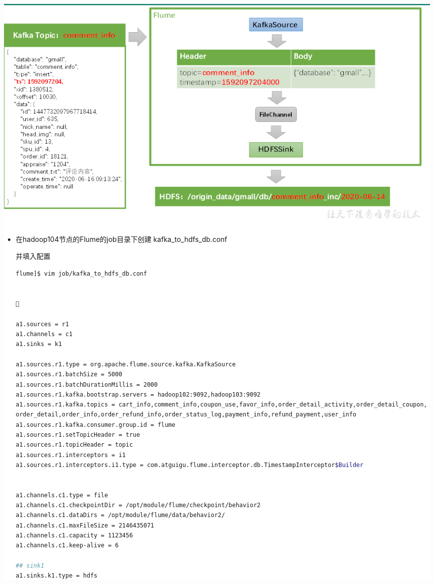 ![image-20220727225026667](../image/image-20220727225026667.png)





- 在hadoop104节点的Flume的job目录下创建   kafka_to_hdfs_db.conf

  并填入配置

  ```sh
  flume]$ vim job/kafka_to_hdfs_db.conf 
  
  
  📃
  
  a1.sources = r1
  a1.channels = c1
  a1.sinks = k1
  
  a1.sources.r1.type = org.apache.flume.source.kafka.KafkaSource
  a1.sources.r1.batchSize = 5000
  a1.sources.r1.batchDurationMillis = 2000
  a1.sources.r1.kafka.bootstrap.servers = hadoop102:9092,hadoop103:9092
  a1.sources.r1.kafka.topics = cart_info,comment_info,coupon_use,favor_info,order_detail_activity,order_detail_coupon,order_detail,order_info,order_refund_info,order_status_log,payment_info,refund_payment,user_info
  a1.sources.r1.kafka.consumer.group.id = flume
  a1.sources.r1.setTopicHeader = true
  a1.sources.r1.topicHeader = topic
  a1.sources.r1.interceptors = i1
  a1.sources.r1.interceptors.i1.type = com.atguigu.flume.interceptor.db.TimestampInterceptor$Builder
  
  
  a1.channels.c1.type = file
  a1.channels.c1.checkpointDir = /opt/module/flume/checkpoint/behavior2
  a1.channels.c1.dataDirs = /opt/module/flume/data/behavior2/
  a1.channels.c1.maxFileSize = 2146435071
  a1.channels.c1.capacity = 1123456
  a1.channels.c1.keep-alive = 6
  
  ## sink1
  a1.sinks.k1.type = hdfs
  ```